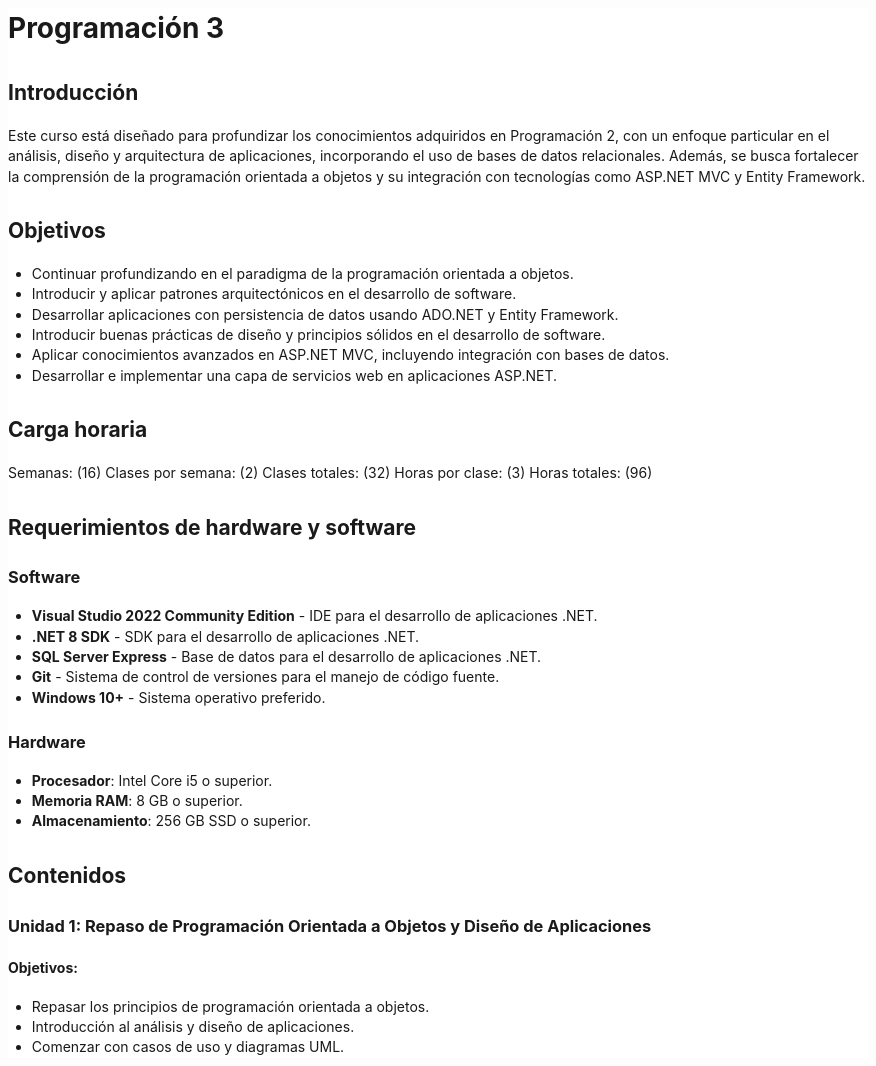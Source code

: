 # Programación 3

## Introducción

Este curso está diseñado para profundizar los conocimientos adquiridos en Programación 2, con un enfoque particular en el análisis, diseño y arquitectura de aplicaciones, incorporando el uso de bases de datos relacionales. Además, se busca fortalecer la comprensión de la programación orientada a objetos y su integración con tecnologías como ASP.NET MVC y Entity Framework.

## Objetivos

- Continuar profundizando en el paradigma de la programación orientada a objetos.
- Introducir y aplicar patrones arquitectónicos en el desarrollo de software.
- Desarrollar aplicaciones con persistencia de datos usando ADO.NET y Entity Framework.
- Introducir buenas prácticas de diseño y principios sólidos en el desarrollo de software.
- Aplicar conocimientos avanzados en ASP.NET MVC, incluyendo integración con bases de datos.
- Desarrollar e implementar una capa de servicios web en aplicaciones ASP.NET.

## Carga horaria

Semanas: (16)
Clases por semana: (2)
Clases totales: (32)
Horas por clase: (3)
Horas totales: (96)

## Requerimientos de hardware y software

### Software

- **Visual Studio 2022 Community Edition** - IDE para el desarrollo de aplicaciones .NET.
- **.NET 8 SDK** - SDK para el desarrollo de aplicaciones .NET.
- **SQL Server Express** - Base de datos para el desarrollo de aplicaciones .NET.
- **Git** - Sistema de control de versiones para el manejo de código fuente.
- **Windows 10+** - Sistema operativo preferido.

### Hardware

- **Procesador**: Intel Core i5 o superior.
- **Memoria RAM**: 8 GB o superior.
- **Almacenamiento**: 256 GB SSD o superior.

## Contenidos

### Unidad 1: Repaso de Programación Orientada a Objetos y Diseño de Aplicaciones

#### Objetivos:
- Repasar los principios de programación orientada a objetos.
- Introducción al análisis y diseño de aplicaciones.
- Comenzar con casos de uso y diagramas UML.
